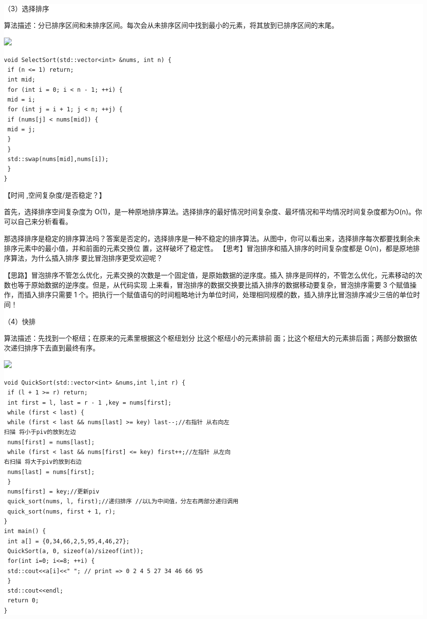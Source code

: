 ```
```

（3）选择排序

算法描述：分已排序区间和未排序区间。每次会从未排序区间中找到最⼩的元素，将其放到已排序区间的末尾。

![](https://files.mdnice.com/user/11419/74cc166b-a7b7-4e5e-8802-fdd31e73081c.png)

```
void SelectSort(std::vector<int> &nums, int n) {
 if (n <= 1) return;
 int mid;
 for (int i = 0; i < n - 1; ++i) {
 mid = i;
 for (int j = i + 1; j < n; ++j) {
 if (nums[j] < nums[mid]) {
 mid = j;
 }
 }
 std::swap(nums[mid],nums[i]);
 }
}
```

【时间 ,空间复杂度/是否稳定？】

⾸先，选择排序空间复杂度为 O(1)，是⼀种原地排序算法。选择排序的最好情况时间复杂度、最坏情况和平均情况时间复杂度都为O(n)。你可以⾃⼰来分析看看。

那选择排序是稳定的排序算法吗？答案是否定的，选择排序是⼀种不稳定的排序算法。从图中，你可以看出来，选择排序每次都要找剩余未排序元素中的最⼩值，并和前⾯的元素交换位 置，这样破坏了稳定性。
【思考】冒泡排序和插⼊排序的时间复杂度都是 O(n)，都是原地排序算法，为什么插⼊排序
要⽐冒泡排序更受欢迎呢？

【思路】冒泡排序不管怎么优化，元素交换的次数是⼀个固定值，是原始数据的逆序度。插⼊ 排序是同样的，不管怎么优化，元素移动的次数也等于原始数据的逆序度。但是，从代码实现 上来看，冒泡排序的数据交换要⽐插⼊排序的数据移动要复杂，冒泡排序需要 3 个赋值操作，⽽插⼊排序只需要 1 个。把执⾏⼀个赋值语句的时间粗略地计为单位时间，处理相同规模的数，插⼊排序⽐冒泡排序减少三倍的单位时间！

（4）快排

算法描述：先找到⼀个枢纽；在原来的元素⾥根据这个枢纽划分 ⽐这个枢纽⼩的元素排前 ⾯；⽐这个枢纽⼤的元素排后⾯；两部分数据依次递归排序下去直到最终有序。

![](https://files.mdnice.com/user/11419/5d9b746c-97e4-4843-95a6-424252e35606.png)

```
void QuickSort(std::vector<int> &nums,int l,int r) {
 if (l + 1 >= r) return;
 int first = l, last = r - 1 ,key = nums[first];
 while (first < last) {
 while (first < last && nums[last] >= key) last--;//右指针 从右向左
扫描 将⼩于piv的放到左边
 nums[first] = nums[last];
 while (first < last && nums[first] <= key) first++;//左指针 从左向
右扫描 将⼤于piv的放到右边
 nums[last] = nums[first];
 }
 nums[first] = key;//更新piv
 quick_sort(nums, l, first);//递归排序 //以L为中间值，分左右两部分递归调⽤
 quick_sort(nums, first + 1, r);
}
int main() {
 int a[] = {0,34,66,2,5,95,4,46,27};
 QuickSort(a, 0, sizeof(a)/sizeof(int));
 for(int i=0; i<=8; ++i) {
 std::cout<<a[i]<<" "; // print => 0 2 4 5 27 34 46 66 95
 }
 std::cout<<endl;
 return 0;
}
```
